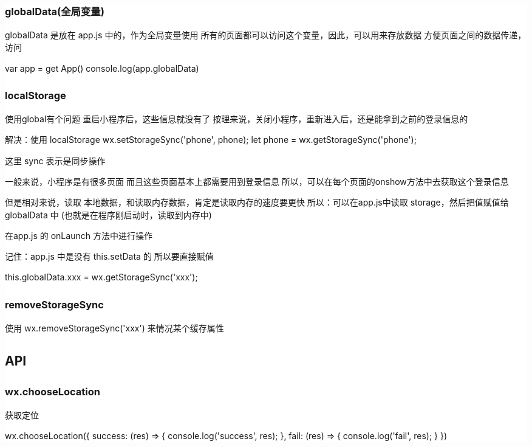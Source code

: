 
### globalData(全局变量)

globalData 是放在 app.js 中的，作为全局变量使用
所有的页面都可以访问这个变量，因此，可以用来存放数据
方便页面之间的数据传递，访问

var app = get App()
console.log(app.globalData)


### localStorage

使用global有个问题
重启小程序后，这些信息就没有了
按理来说，关闭小程序，重新进入后，还是能拿到之前的登录信息的

解决：使用 localStorage
wx.setStorageSync('phone', phone);
let phone = wx.getStorageSync('phone');

这里 sync 表示是同步操作



一般来说，小程序是有很多页面
而且这些页面基本上都需要用到登录信息
所以，可以在每个页面的onshow方法中去获取这个登录信息

但是相对来说，读取 本地数据，和读取内存数据，肯定是读取内存的速度要更快
所以：可以在app.js中读取 storage，然后把值赋值给 globalData 中
(也就是在程序刚启动时，读取到内存中)

在app.js 的 onLaunch 方法中进行操作

记住：app.js 中是没有 this.setData 的
所以要直接赋值

this.globalData.xxx = wx.getStorageSync('xxx');


### removeStorageSync

使用 wx.removeStorageSync('xxx')
来情况某个缓存属性


## API

### 

### wx.chooseLocation

获取定位

wx.chooseLocation({
  success: (res) => {
    console.log('success', res);
  },
  fail: (res) => {
    console.log('fail', res);
  }
})

